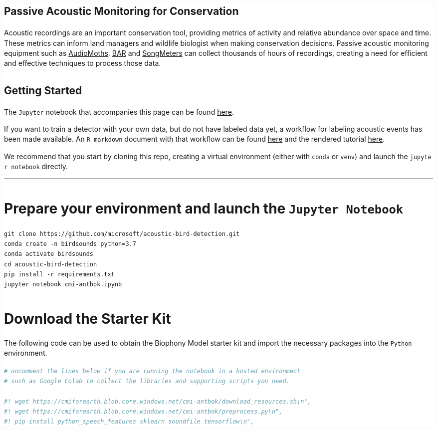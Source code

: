 ## Passive Acoustic Monitoring for Conservation
Acoustic recordings are an important conservation tool, providing metrics of activity and relative abundance over space and time.  These metrics can inform land managers and wildlife biologist when making conservation decisions. Passive acoustic monitoring equipment such as [AudioMoths](https://www.openacousticdevices.info/), [BAR](https://frontierlabs.com.au/) and [SongMeters](https://www.wildlifeacoustics.com/products/song-meter-sm4) can collect thousands of hours of recordings, creating a need for efficient and effective techniques to process those data.

## Getting Started
The `Jupyter` notebook that accompanies this page can be found [here](https://github.com/microsoft/acoustic-bird-detection/blob/master/cmi-antbok.ipynb).

If you want to train a detector with your own data, but do not have labeled data yet, a workflow for labeling acoustic events has been made available. An `R markdown` document with that workflow can be found [here](https://github.com/microsoft/acoustic-bird-detection/blob/master/labeling/Xenocanto_labeling_workflow_RNotebook.Rmd) and the rendered tutorial [here](https://github.com/microsoft/acoustic-bird-detection/blob/master/labeling/Xenocanto_labeling_workflow_RNotebook.md).

We recommend that you start by cloning this repo, creating a virtual environment (either with `conda` or `venv`) and launch the `jupyter notebook` directly.

------------------------------------------------------------------------------


# Prepare your environment and launch the `Jupyter Notebook`

```
git clone https://github.com/microsoft/acoustic-bird-detection.git
conda create -n birdsounds python=3.7
conda activate birdsounds
cd acoustic-bird-detection
pip install -r requirements.txt
jupyter notebook cmi-antbok.ipynb 
```

# Download the Starter Kit

The following code can be used to obtain the Biophony Model starter kit and import the necessary packages into the `Python` environment.


```python
# uncomment the lines below if you are running the notebook in a hosted environment
# such as Google Colab to collect the libraries and supporting scripts you need.

#! wget https://cmiforearth.blob.core.windows.net/cmi-antbok/download_resources.sh\n",
#! wget https://cmiforearth.blob.core.windows.net/cmi-antbok/preprocess.py\n",
#! pip install python_speech_features sklearn soundfile tensorflow\n",
```


